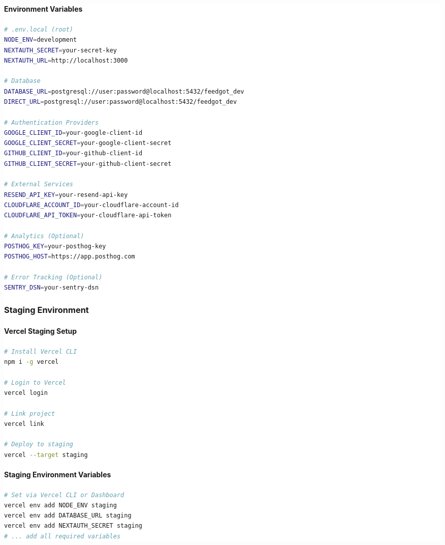 #### Environment Variables
```bash
# .env.local (root)
NODE_ENV=development
NEXTAUTH_SECRET=your-secret-key
NEXTAUTH_URL=http://localhost:3000

# Database
DATABASE_URL=postgresql://user:password@localhost:5432/feedgot_dev
DIRECT_URL=postgresql://user:password@localhost:5432/feedgot_dev

# Authentication Providers
GOOGLE_CLIENT_ID=your-google-client-id
GOOGLE_CLIENT_SECRET=your-google-client-secret
GITHUB_CLIENT_ID=your-github-client-id
GITHUB_CLIENT_SECRET=your-github-client-secret

# External Services
RESEND_API_KEY=your-resend-api-key
CLOUDFLARE_ACCOUNT_ID=your-cloudflare-account-id
CLOUDFLARE_API_TOKEN=your-cloudflare-api-token

# Analytics (Optional)
POSTHOG_KEY=your-posthog-key
POSTHOG_HOST=https://app.posthog.com

# Error Tracking (Optional)
SENTRY_DSN=your-sentry-dsn
```

### Staging Environment

#### Vercel Staging Setup
```bash
# Install Vercel CLI
npm i -g vercel

# Login to Vercel
vercel login

# Link project
vercel link

# Deploy to staging
vercel --target staging
```

#### Staging Environment Variables
```bash
# Set via Vercel CLI or Dashboard
vercel env add NODE_ENV staging
vercel env add DATABASE_URL staging
vercel env add NEXTAUTH_SECRET staging
# ... add all required variables
```
